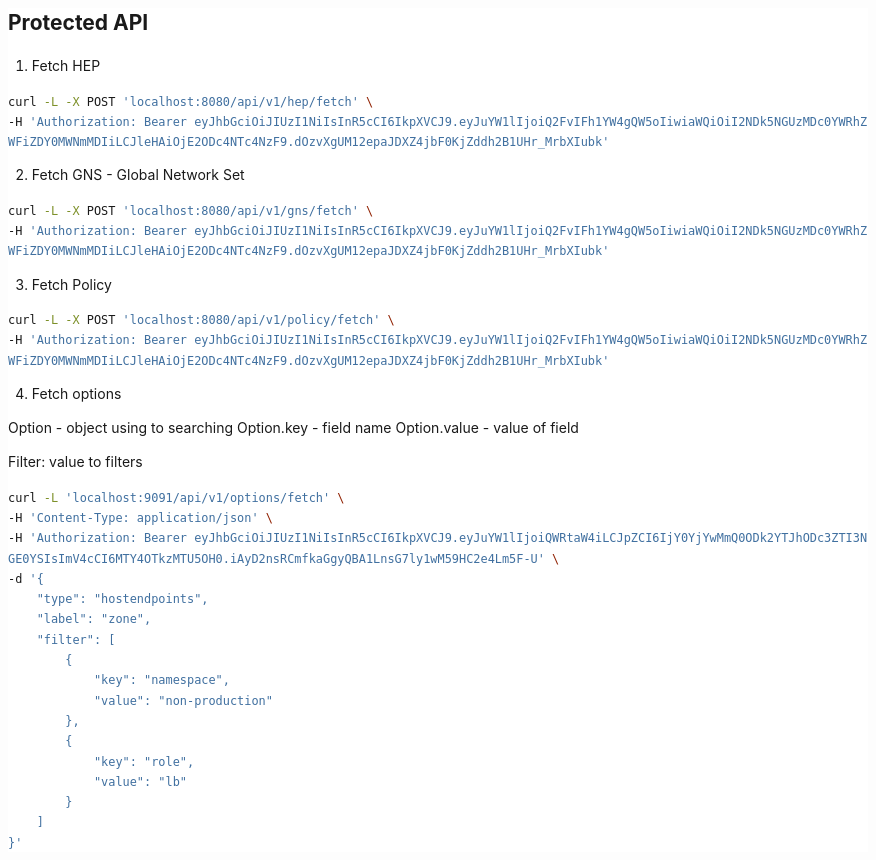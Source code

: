 ## Protected API

1. Fetch HEP

```bash
curl -L -X POST 'localhost:8080/api/v1/hep/fetch' \
-H 'Authorization: Bearer eyJhbGciOiJIUzI1NiIsInR5cCI6IkpXVCJ9.eyJuYW1lIjoiQ2FvIFh1YW4gQW5oIiwiaWQiOiI2NDk5NGUzMDc0YWRhZWFiZDY0MWNmMDIiLCJleHAiOjE2ODc4NTc4NzF9.dOzvXgUM12epaJDXZ4jbF0KjZddh2B1UHr_MrbXIubk'
```

2. Fetch GNS - Global Network Set

```bash
curl -L -X POST 'localhost:8080/api/v1/gns/fetch' \
-H 'Authorization: Bearer eyJhbGciOiJIUzI1NiIsInR5cCI6IkpXVCJ9.eyJuYW1lIjoiQ2FvIFh1YW4gQW5oIiwiaWQiOiI2NDk5NGUzMDc0YWRhZWFiZDY0MWNmMDIiLCJleHAiOjE2ODc4NTc4NzF9.dOzvXgUM12epaJDXZ4jbF0KjZddh2B1UHr_MrbXIubk'
```

3. Fetch Policy

```bash
curl -L -X POST 'localhost:8080/api/v1/policy/fetch' \
-H 'Authorization: Bearer eyJhbGciOiJIUzI1NiIsInR5cCI6IkpXVCJ9.eyJuYW1lIjoiQ2FvIFh1YW4gQW5oIiwiaWQiOiI2NDk5NGUzMDc0YWRhZWFiZDY0MWNmMDIiLCJleHAiOjE2ODc4NTc4NzF9.dOzvXgUM12epaJDXZ4jbF0KjZddh2B1UHr_MrbXIubk'
```

4. Fetch options

Option - object using to searching
Option.key - field name
Option.value - value of field

Filter: value to filters

```bash
curl -L 'localhost:9091/api/v1/options/fetch' \
-H 'Content-Type: application/json' \
-H 'Authorization: Bearer eyJhbGciOiJIUzI1NiIsInR5cCI6IkpXVCJ9.eyJuYW1lIjoiQWRtaW4iLCJpZCI6IjY0YjYwMmQ0ODk2YTJhODc3ZTI3NGE0YSIsImV4cCI6MTY4OTkzMTU5OH0.iAyD2nsRCmfkaGgyQBA1LnsG7ly1wM59HC2e4Lm5F-U' \
-d '{
    "type": "hostendpoints",
    "label": "zone",
    "filter": [
        {
            "key": "namespace",
            "value": "non-production"
        },
        {
            "key": "role",
            "value": "lb"
        }
    ]
}'
```
